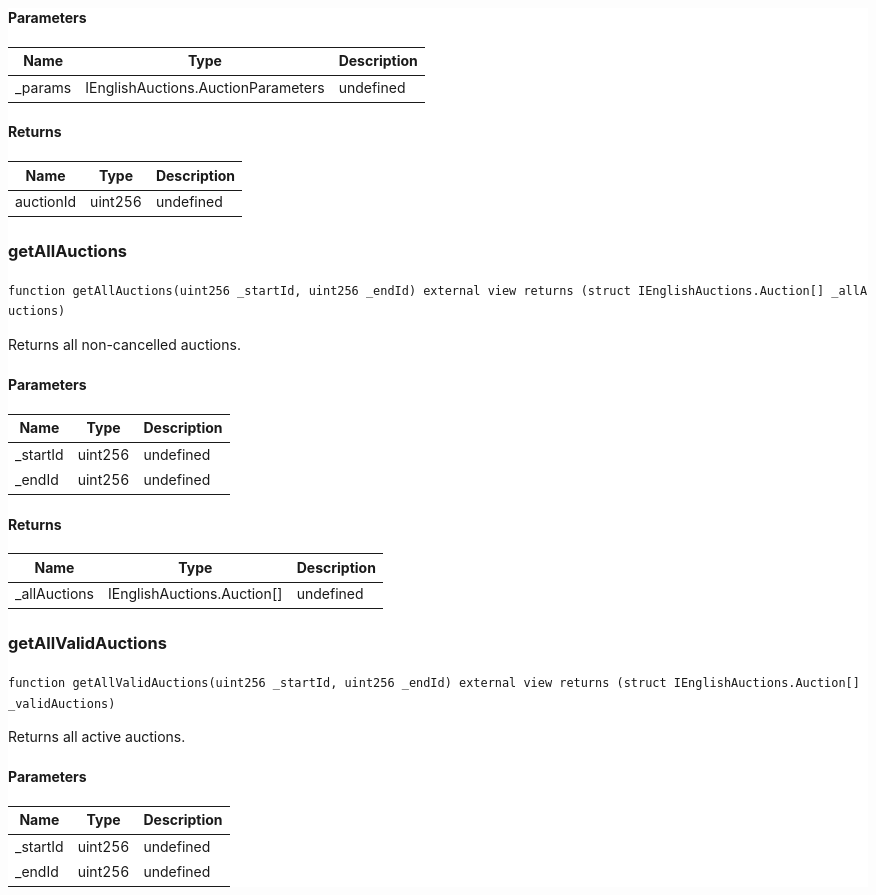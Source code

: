 #### Parameters

| Name | Type | Description |
|---|---|---|
| _params | IEnglishAuctions.AuctionParameters | undefined |

#### Returns

| Name | Type | Description |
|---|---|---|
| auctionId | uint256 | undefined |

### getAllAuctions

```solidity
function getAllAuctions(uint256 _startId, uint256 _endId) external view returns (struct IEnglishAuctions.Auction[] _allAuctions)
```

Returns all non-cancelled auctions.



#### Parameters

| Name | Type | Description |
|---|---|---|
| _startId | uint256 | undefined |
| _endId | uint256 | undefined |

#### Returns

| Name | Type | Description |
|---|---|---|
| _allAuctions | IEnglishAuctions.Auction[] | undefined |

### getAllValidAuctions

```solidity
function getAllValidAuctions(uint256 _startId, uint256 _endId) external view returns (struct IEnglishAuctions.Auction[] _validAuctions)
```

Returns all active auctions.



#### Parameters

| Name | Type | Description |
|---|---|---|
| _startId | uint256 | undefined |
| _endId | uint256 | undefined |
